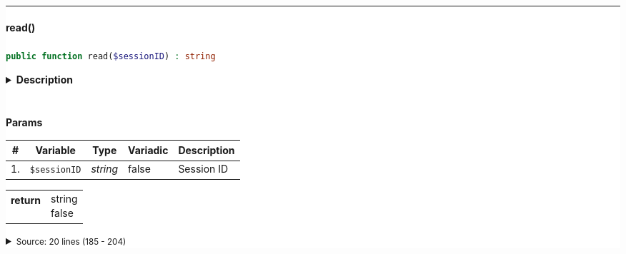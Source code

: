 
<hr>

#### read()

```php
public function read($sessionID) : string
```

<details><summary style="margin-bottom:12px;"><strong>Description</strong></summary></details>



<table style="text-align:left">
</table>


**Params**

<table>
<thead>
<tr>
<th>#</th>
<th>Variable</th>
<th>Type</th>
<th>Variadic</th>
<th>Description</th>
</tr>
</thead>
<tbody>

<tr>
<td>1.</td>
<td><code>$sessionID</code></td>
<td><em>string
</em></td>
<td>false</td>
<td>Session ID</td>
</tr>


</tbody>
</table>



<table>
<tr>
<th style="vertical-align:top;">return</th>
<td>string<br>false
</td>
</tr>
</table>





<details><summary><small>Source: 20 lines (185 - 204)</small></summary></details>

